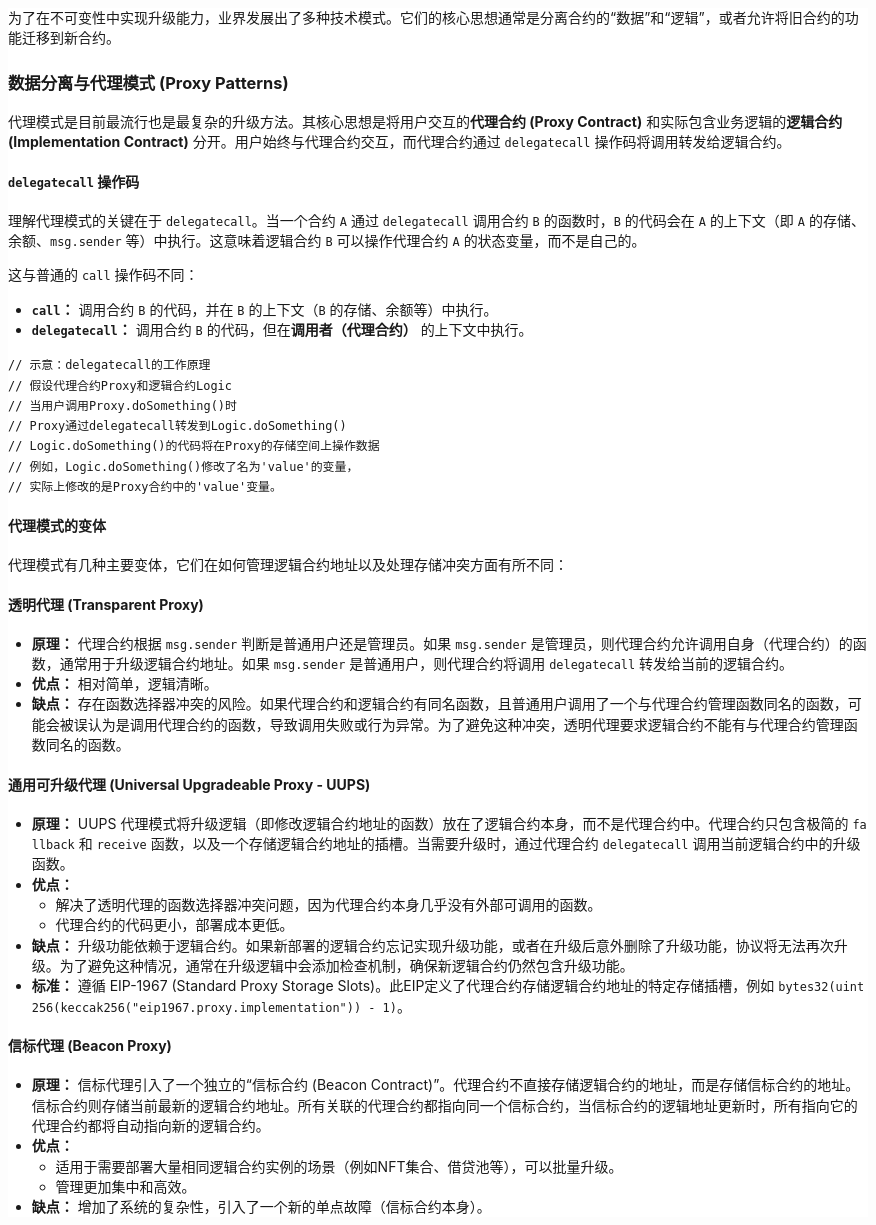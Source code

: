 为了在不可变性中实现升级能力，业界发展出了多种技术模式。它们的核心思想通常是分离合约的“数据”和“逻辑”，或者允许将旧合约的功能迁移到新合约。

### 数据分离与代理模式 (Proxy Patterns)

代理模式是目前最流行也是最复杂的升级方法。其核心思想是将用户交互的**代理合约 (Proxy Contract)** 和实际包含业务逻辑的**逻辑合约 (Implementation Contract)** 分开。用户始终与代理合约交互，而代理合约通过 `delegatecall` 操作码将调用转发给逻辑合约。

#### `delegatecall` 操作码

理解代理模式的关键在于 `delegatecall`。当一个合约 `A` 通过 `delegatecall` 调用合约 `B` 的函数时，`B` 的代码会在 `A` 的上下文（即 `A` 的存储、余额、`msg.sender` 等）中执行。这意味着逻辑合约 `B` 可以操作代理合约 `A` 的状态变量，而不是自己的。

这与普通的 `call` 操作码不同：
*   **`call`：** 调用合约 `B` 的代码，并在 `B` 的上下文（`B` 的存储、余额等）中执行。
*   **`delegatecall`：** 调用合约 `B` 的代码，但在**调用者（代理合约）** 的上下文中执行。

```solidity
// 示意：delegatecall的工作原理
// 假设代理合约Proxy和逻辑合约Logic
// 当用户调用Proxy.doSomething()时
// Proxy通过delegatecall转发到Logic.doSomething()
// Logic.doSomething()的代码将在Proxy的存储空间上操作数据
// 例如，Logic.doSomething()修改了名为'value'的变量，
// 实际上修改的是Proxy合约中的'value'变量。
```

#### 代理模式的变体

代理模式有几种主要变体，它们在如何管理逻辑合约地址以及处理存储冲突方面有所不同：

#### 透明代理 (Transparent Proxy)

*   **原理：** 代理合约根据 `msg.sender` 判断是普通用户还是管理员。如果 `msg.sender` 是管理员，则代理合约允许调用自身（代理合约）的函数，通常用于升级逻辑合约地址。如果 `msg.sender` 是普通用户，则代理合约将调用 `delegatecall` 转发给当前的逻辑合约。
*   **优点：** 相对简单，逻辑清晰。
*   **缺点：** 存在函数选择器冲突的风险。如果代理合约和逻辑合约有同名函数，且普通用户调用了一个与代理合约管理函数同名的函数，可能会被误认为是调用代理合约的函数，导致调用失败或行为异常。为了避免这种冲突，透明代理要求逻辑合约不能有与代理合约管理函数同名的函数。

#### 通用可升级代理 (Universal Upgradeable Proxy - UUPS)

*   **原理：** UUPS 代理模式将升级逻辑（即修改逻辑合约地址的函数）放在了逻辑合约本身，而不是代理合约中。代理合约只包含极简的 `fallback` 和 `receive` 函数，以及一个存储逻辑合约地址的插槽。当需要升级时，通过代理合约 `delegatecall` 调用当前逻辑合约中的升级函数。
*   **优点：**
    *   解决了透明代理的函数选择器冲突问题，因为代理合约本身几乎没有外部可调用的函数。
    *   代理合约的代码更小，部署成本更低。
*   **缺点：** 升级功能依赖于逻辑合约。如果新部署的逻辑合约忘记实现升级功能，或者在升级后意外删除了升级功能，协议将无法再次升级。为了避免这种情况，通常在升级逻辑中会添加检查机制，确保新逻辑合约仍然包含升级功能。
*   **标准：** 遵循 EIP-1967 (Standard Proxy Storage Slots)。此EIP定义了代理合约存储逻辑合约地址的特定存储插槽，例如 `bytes32(uint256(keccak256("eip1967.proxy.implementation")) - 1)`。

#### 信标代理 (Beacon Proxy)

*   **原理：** 信标代理引入了一个独立的“信标合约 (Beacon Contract)”。代理合约不直接存储逻辑合约的地址，而是存储信标合约的地址。信标合约则存储当前最新的逻辑合约地址。所有关联的代理合约都指向同一个信标合约，当信标合约的逻辑地址更新时，所有指向它的代理合约都将自动指向新的逻辑合约。
*   **优点：**
    *   适用于需要部署大量相同逻辑合约实例的场景（例如NFT集合、借贷池等），可以批量升级。
    *   管理更加集中和高效。
*   **缺点：** 增加了系统的复杂性，引入了一个新的单点故障（信标合约本身）。
